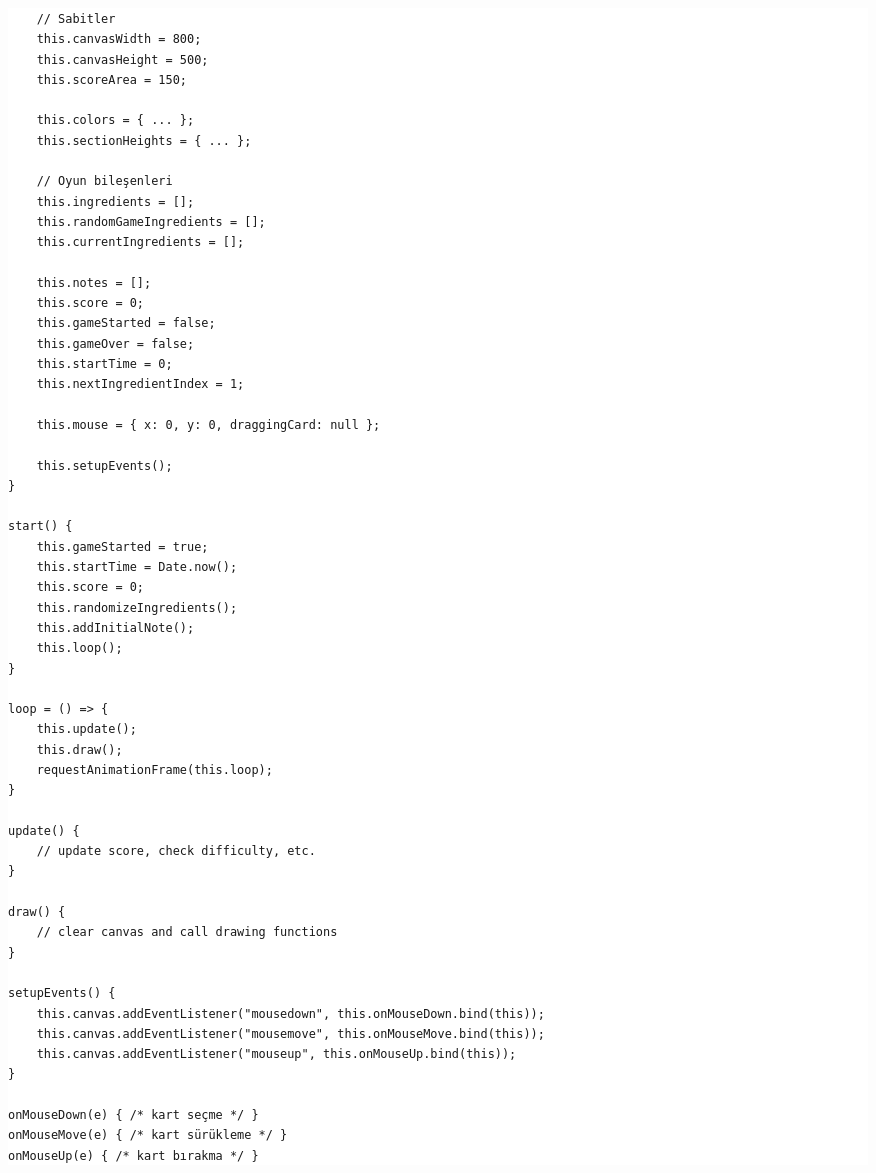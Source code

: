         // Sabitler
        this.canvasWidth = 800;
        this.canvasHeight = 500;
        this.scoreArea = 150;

        this.colors = { ... };
        this.sectionHeights = { ... };

        // Oyun bileşenleri
        this.ingredients = [];
        this.randomGameIngredients = [];
        this.currentIngredients = [];

        this.notes = [];
        this.score = 0;
        this.gameStarted = false;
        this.gameOver = false;
        this.startTime = 0;
        this.nextIngredientIndex = 1;

        this.mouse = { x: 0, y: 0, draggingCard: null };

        this.setupEvents();
    }

    start() {
        this.gameStarted = true;
        this.startTime = Date.now();
        this.score = 0;
        this.randomizeIngredients();
        this.addInitialNote();
        this.loop();
    }

    loop = () => {
        this.update();
        this.draw();
        requestAnimationFrame(this.loop);
    }

    update() {
        // update score, check difficulty, etc.
    }

    draw() {
        // clear canvas and call drawing functions
    }

    setupEvents() {
        this.canvas.addEventListener("mousedown", this.onMouseDown.bind(this));
        this.canvas.addEventListener("mousemove", this.onMouseMove.bind(this));
        this.canvas.addEventListener("mouseup", this.onMouseUp.bind(this));
    }

    onMouseDown(e) { /* kart seçme */ }
    onMouseMove(e) { /* kart sürükleme */ }
    onMouseUp(e) { /* kart bırakma */ }
